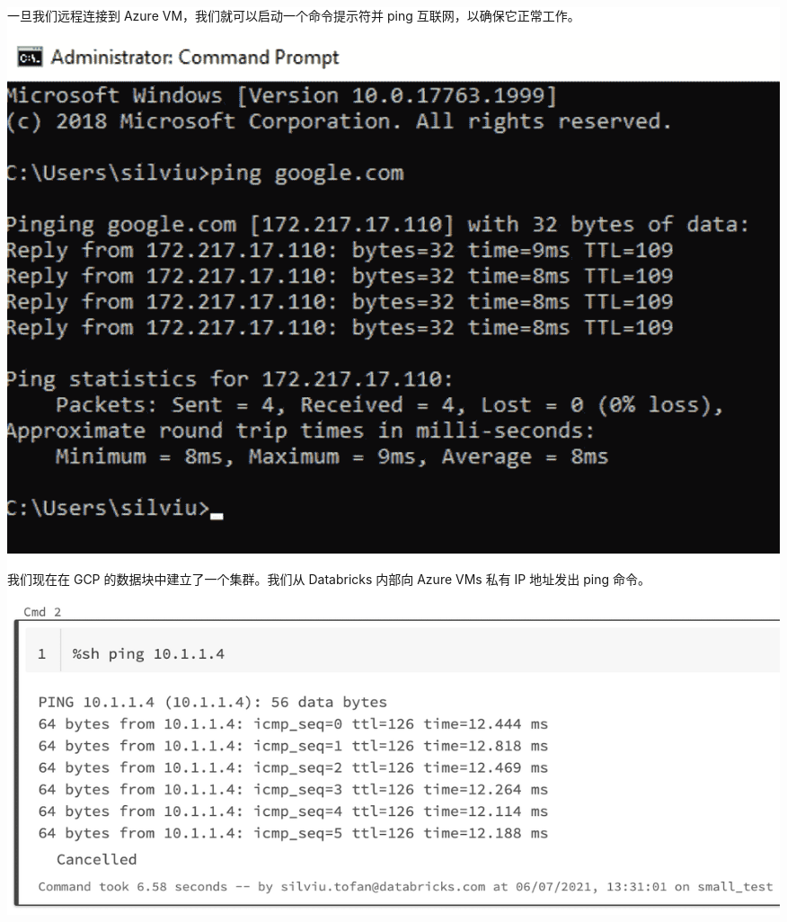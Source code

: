 
一旦我们远程连接到 Azure VM，我们就可以启动一个命令提示符并 ping 互联网，以确保它正常工作。

![](img/7965983507e7937484f8bfce94b50e37.png)

我们现在在 GCP 的数据块中建立了一个集群。我们从 Databricks 内部向 Azure VMs 私有 IP 地址发出 ping 命令。

![](img/98372433fd185a56d2b4a37183d859d4.png)
